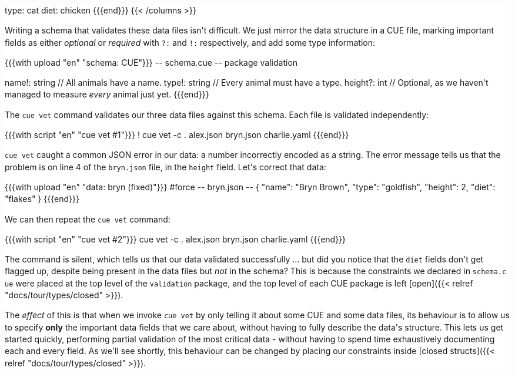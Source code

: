 type: cat
diet: chicken
{{{end}}}
{{< /columns >}}

Writing a schema that validates these data files isn't difficult.
We just mirror the data structure in a CUE file,
marking important fields as either *optional* or *required* with `?:` and `!:` respectively,
and add some type information:

{{{with upload "en" "schema: CUE"}}}
-- schema.cue --
package validation

name!:   string // All animals have a name.
type!:   string // Every animal must have a type.
height?: int    // Optional, as we haven't managed to measure *every* animal just yet.
{{{end}}}

The `cue vet` command validates our three data files against this schema.
Each file is validated independently:

{{{with script "en" "cue vet #1"}}}
! cue vet -c . alex.json bryn.json charlie.yaml
{{{end}}}

`cue vet` caught a common JSON error in our data: a number incorrectly encoded as a string.
The error message tells us that the problem is on line 4 of the `bryn.json` file,
in the `height` field.
Let's correct that data:

{{{with upload "en" "data: bryn (fixed)"}}}
#force
-- bryn.json --
{
    "name": "Bryn Brown",
    "type": "goldfish",
    "height": 2,
    "diet": "flakes"
}
{{{end}}}

We can then repeat the `cue vet` command:

{{{with script "en" "cue vet #2"}}}
cue vet -c . alex.json bryn.json charlie.yaml
{{{end}}}

The command is silent, which tells us that our data validated successfully ...
but did you notice that the `diet` fields don't get flagged up, despite being
present in the data files but *not* in the schema?
This is because the constraints we declared in `schema.cue` were placed at the
top level of the `validation` package, and the top level of each CUE package
is left [open]({{< relref "docs/tour/types/closed" >}}).

The *effect* of this is that when we invoke `cue vet` by only telling it about
some CUE and some data files, its behaviour is to allow us to specify **only**
the important data fields that we care about, without having to fully describe
the data's structure.
This lets us get started quickly, performing partial validation of the most
critical data \- without having to spend time exhaustively documenting each and
every field.
As we'll see shortly, this behaviour can be changed by placing our constraints inside
[closed structs]({{< relref "docs/tour/types/closed" >}}).
